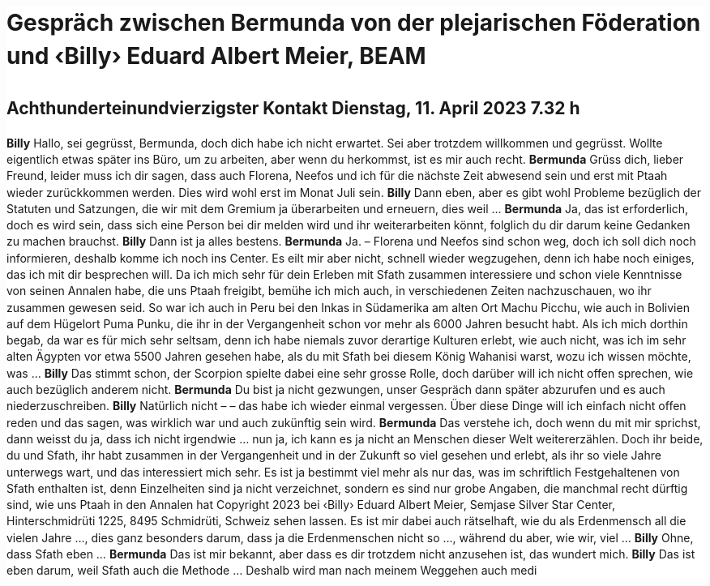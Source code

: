 # Gespräch zwischen Bermunda von der plejarischen Föderation und ‹Billy› Eduard Albert Meier, BEAM
## Achthunderteinundvierzigster Kontakt Dienstag, 11. April 2023 7.32 h
**Billy** Hallo, sei gegrüsst, Bermunda, doch dich habe ich nicht erwartet. Sei aber trotzdem willkommen und gegrüsst. Wollte eigentlich etwas später ins Büro, um zu arbeiten, aber wenn du herkommst, ist es mir auch recht.
**Bermunda** Grüss dich, lieber Freund, leider muss ich dir sagen, dass auch Florena, Neefos und ich für die nächste Zeit
abwesend sein und erst mit Ptaah wieder zurückkommen werden. Dies wird wohl erst im Monat Juli sein.
**Billy** Dann eben, aber es gibt wohl Probleme bezüglich der Statuten und Satzungen, die wir mit dem Gremium ja
überarbeiten und erneuern, dies weil …
**Bermunda** Ja, das ist erforderlich, doch es wird sein, dass sich eine Person bei dir melden wird und ihr weiterarbeiten
könnt, folglich du dir darum keine Gedanken zu machen brauchst.
**Billy** Dann ist ja alles bestens.
**Bermunda** Ja. – Florena und Neefos sind schon weg, doch ich soll dich noch informieren, deshalb komme ich noch ins
Center. Es eilt mir aber nicht, schnell wieder wegzugehen, denn ich habe noch einiges, das ich mit dir besprechen will. Da ich mich sehr für dein Erleben mit Sfath zusammen interessiere und schon viele Kenntnisse von seinen Annalen habe, die uns Ptaah freigibt, bemühe ich mich auch, in verschiedenen Zeiten nachzuschauen, wo ihr zusammen gewesen seid. So war ich auch in Peru bei den Inkas in Südamerika am alten Ort Machu Picchu, wie auch in Bolivien auf dem Hügelort Puma Punku, die ihr in der Vergangenheit schon vor mehr als 6000 Jahren besucht habt. Als ich mich dorthin begab, da war es für mich sehr seltsam, denn ich habe niemals zuvor derartige Kulturen erlebt, wie auch nicht, was ich im sehr alten Ägypten vor etwa 5500 Jahren gesehen habe, als du mit Sfath bei diesem König Wahanisi warst, wozu ich wissen möchte, was …
**Billy** Das stimmt schon, der Scorpion spielte dabei eine sehr grosse Rolle, doch darüber will ich nicht offen sprechen, wie auch bezüglich anderem nicht.
**Bermunda** Du bist ja nicht gezwungen, unser Gespräch dann später abzurufen und es auch niederzuschreiben.
**Billy** Natürlich nicht – – das habe ich wieder einmal vergessen. Über diese Dinge will ich einfach nicht offen reden
und das sagen, was wirklich war und auch zukünftig sein wird.
**Bermunda** Das verstehe ich, doch wenn du mit mir sprichst, dann weisst du ja, dass ich nicht irgendwie … nun ja, ich
kann es ja nicht an Menschen dieser Welt weitererzählen. Doch ihr beide, du und Sfath, ihr habt zusammen in der Vergangenheit und in der Zukunft so viel gesehen und erlebt, als ihr so viele Jahre unterwegs wart, und das interessiert mich sehr. Es ist ja bestimmt viel mehr als nur das, was im schriftlich Festgehaltenen von Sfath enthalten ist, denn Einzelheiten sind ja nicht verzeichnet, sondern es sind nur grobe Angaben, die manchmal recht dürftig sind, wie uns Ptaah in den Annalen hat Copyright 2023 bei ‹Billy› Eduard Albert Meier, Semjase Silver Star Center, Hinterschmidrüti 1225, 8495 Schmidrüti, Schweiz sehen lassen. Es ist mir dabei auch rätselhaft, wie du als Erdenmensch all die vielen Jahre …, dies ganz besonders darum, dass ja die Erdenmenschen nicht so …, während du aber, wie wir, viel …
**Billy** Ohne, dass Sfath eben …
**Bermunda** Das ist mir bekannt, aber dass es dir trotzdem nicht anzusehen ist, das wundert mich.
**Billy** Das ist eben darum, weil Sfath auch die Methode … Deshalb wird man nach meinem Weggehen auch medi
